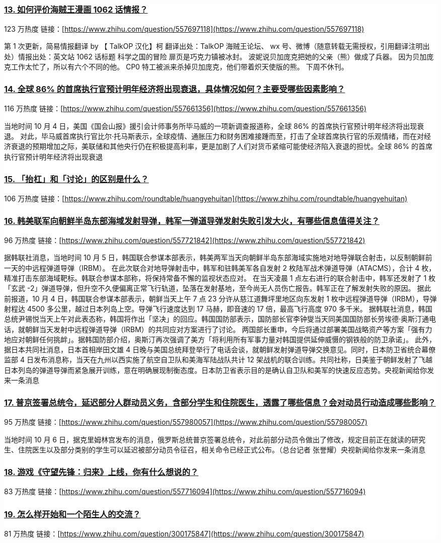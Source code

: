 ### [13. 如何评价海贼王漫画 1062 话情报？](https://www.zhihu.com/question/557697118)
123 万热度 链接：[https://www.zhihu.com/question/557697118](https://www.zhihu.com/question/557697118)

第 1 次更新，简易情报翻译 by 【 TalkOP 汉化】柯 翻译出处：TalkOP 海贼王论坛、 wx 号、微博（随意转载无需授权，引用翻译注明出处）情报出处：英文站 1062 话标题 科学之国的冒险 扉页是巧克力镇被冰封。 波妮说贝加庞克把她的父亲（熊）做成了兵器。 因为贝加庞克工作太忙了，所以有六个不同的他。 CP0 特工被派来杀掉贝加庞克，他们带着炽天使版的熊。 下周不休刊。

### [14. 全球 86% 的首席执行官预计明年经济将出现衰退，具体情况如何？主要受哪些因素影响？](https://www.zhihu.com/question/557661356)
116 万热度 链接：[https://www.zhihu.com/question/557661356](https://www.zhihu.com/question/557661356)

当地时间 10 月 4 日，美国《国会山报》援引会计师事务所毕马威的一项新调查报道称，全球 86% 的首席执行官预计明年经济将出现衰退。 对此，毕马威首席执行官比尔·托马斯表示，全球疫情、通胀压力和财务困难接踵而至，打击了全球首席执行官的乐观情绪，而在对经济衰退的预期增加之际，美联储和其他央行仍在积极提高利率，更是加剧了人们对货币紧缩可能使经济陷入衰退的担忧。全球 86% 的首席执行官预计明年经济将出现衰退

### [15. 「抬杠」和「讨论」的区别是什么？](https://www.zhihu.com/roundtable/huangyehuitan)
106 万热度 链接：[https://www.zhihu.com/roundtable/huangyehuitan](https://www.zhihu.com/roundtable/huangyehuitan)



### [16. 韩美联军向朝鲜半岛东部海域发射导弹，韩军一弹道导弹发射失败引发大火，有哪些信息值得关注？](https://www.zhihu.com/question/557721842)
96 万热度 链接：[https://www.zhihu.com/question/557721842](https://www.zhihu.com/question/557721842)

据韩联社消息，当地时间 10 月 5 日，韩国联合参谋本部表示，韩美两军当天向朝鲜半岛东部海域实施地对地导弹联合射击，以反制朝鲜前一天的中远程弹道导弹（IRBM）。 在此次联合对地导弹射击中，韩军和驻韩美军各自发射 2 枚陆军战术弹道导弹（ATACMS），合计 4 枚，精准打击东部海域靶标。韩联合参谋本部称，将保持常备不懈的监视状态应对。 在当天凌晨 1 点左右进行的联合射击中，韩军还发射了 1 枚「玄武 -2」弹道导弹，但升空不久便偏离正常飞行轨道，坠落在发射基地，至今尚无人员伤亡报告。韩军正在了解发射失败的原因。 	 据此前报道，10 月 4 日，韩国联合参谋本部表示，朝鲜当天上午 7 点 23 分许从慈江道舞坪里地区向东发射 1 枚中远程弹道导弹（IRBM），导弹射程达 4500 多公里，越过日本列岛上空。导弹飞行速度达到 17 马赫，即音速的 17 倍，最高飞行高度 970 多千米。 	 据韩联社消息，韩国总统尹锡悦当天上午对此表态称，韩国将作出「坚决」的回应。韩国国防部表示，国防部长官李钟燮当天同美国国防部长劳埃德·奥斯汀通电话，就朝鲜当天发射中远程弹道导弹（IRBM）的共同应对方案进行了讨论。 	 两国部长重申，今后将通过部署美国战略资产等方案「强有力地应对朝鲜任何挑衅」。据韩国防部介绍，奥斯汀再次强调了美方「将利用所有军事力量对韩国提供延伸威慑的钢铁般的防卫承诺」。 	 此外，据日本共同社消息，日本首相岸田文雄 4 日晚与美国总统拜登举行了电话会谈，就朝鲜发射弹道导弹交换意见。同时，日本防卫省统合幕僚监部 4 日发布消息称，当天在九州以西实施了航空自卫队和美海军陆战队共计 12 架战机的联合训练。共同社称，日美鉴于朝鲜发射了飞越日本列岛的弹道导弹而紧急展开训练，意在明确展现制衡态度。日本防卫省表示目的是确认自卫队和美军的快速反应态势。央视新闻给你发来一条消息

### [17. 普京签署总统令，延迟部分人群动员义务，含部分学生和住院医生，透露了哪些信息？会对动员行动造成哪些影响？](https://www.zhihu.com/question/557980057)
95 万热度 链接：[https://www.zhihu.com/question/557980057](https://www.zhihu.com/question/557980057)

当地时间 10 月 6 日，据克里姆林宫发布的消息，俄罗斯总统普京签署总统令，对此前部分动员令做出了修改，规定目前正在就读的研究生、住院医生以及部分类别的学生可以延迟被部分动员令征召，相关命令已经正式公布。（总台记者 张誉耀）央视新闻给你发来一条消息

### [18. 游戏《守望先锋：归来》上线，你有什么想说的？](https://www.zhihu.com/question/557716094)
83 万热度 链接：[https://www.zhihu.com/question/557716094](https://www.zhihu.com/question/557716094)



### [19. 怎么样开始和一个陌生人的交流？](https://www.zhihu.com/question/300175847)
81 万热度 链接：[https://www.zhihu.com/question/300175847](https://www.zhihu.com/question/300175847)

